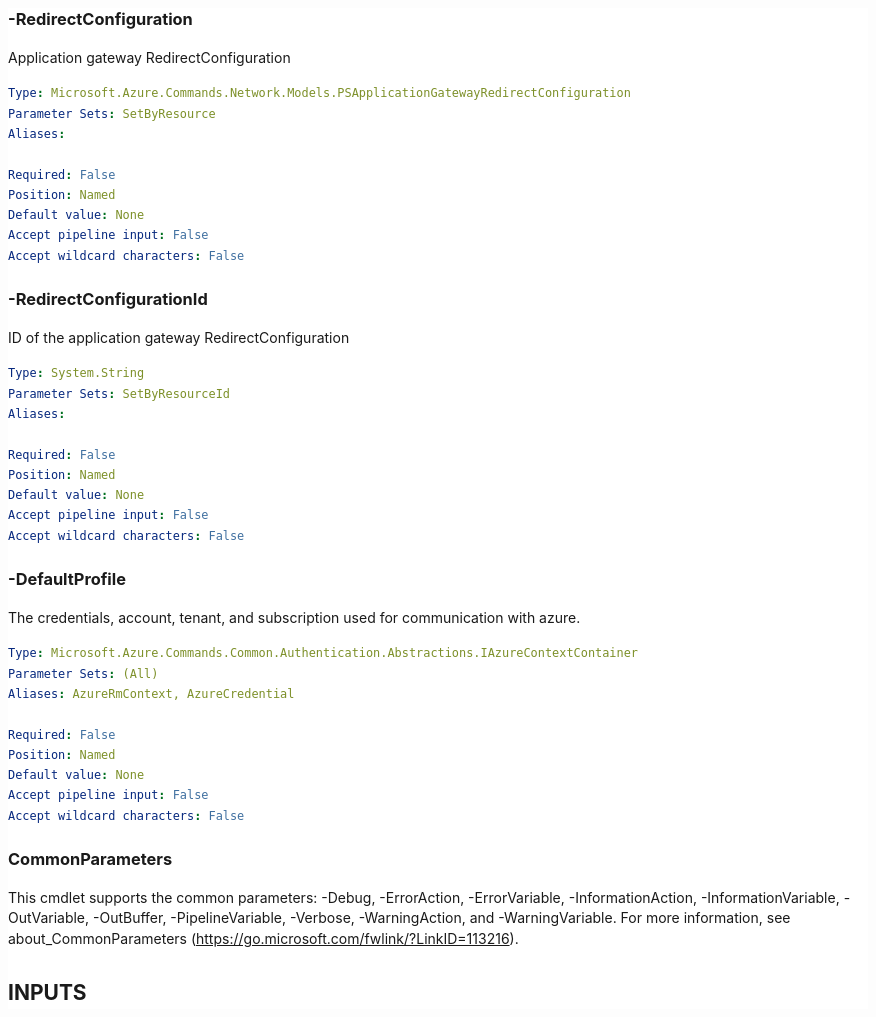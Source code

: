 ### -RedirectConfiguration
Application gateway RedirectConfiguration

```yaml
Type: Microsoft.Azure.Commands.Network.Models.PSApplicationGatewayRedirectConfiguration
Parameter Sets: SetByResource
Aliases: 

Required: False
Position: Named
Default value: None
Accept pipeline input: False
Accept wildcard characters: False
```

### -RedirectConfigurationId
ID of the application gateway RedirectConfiguration

```yaml
Type: System.String
Parameter Sets: SetByResourceId
Aliases: 

Required: False
Position: Named
Default value: None
Accept pipeline input: False
Accept wildcard characters: False
```

### -DefaultProfile
The credentials, account, tenant, and subscription used for communication with azure.

```yaml
Type: Microsoft.Azure.Commands.Common.Authentication.Abstractions.IAzureContextContainer
Parameter Sets: (All)
Aliases: AzureRmContext, AzureCredential

Required: False
Position: Named
Default value: None
Accept pipeline input: False
Accept wildcard characters: False
```

### CommonParameters
This cmdlet supports the common parameters: -Debug, -ErrorAction, -ErrorVariable, -InformationAction, -InformationVariable, -OutVariable, -OutBuffer, -PipelineVariable, -Verbose, -WarningAction, and -WarningVariable. For more information, see about_CommonParameters (https://go.microsoft.com/fwlink/?LinkID=113216).

## INPUTS
